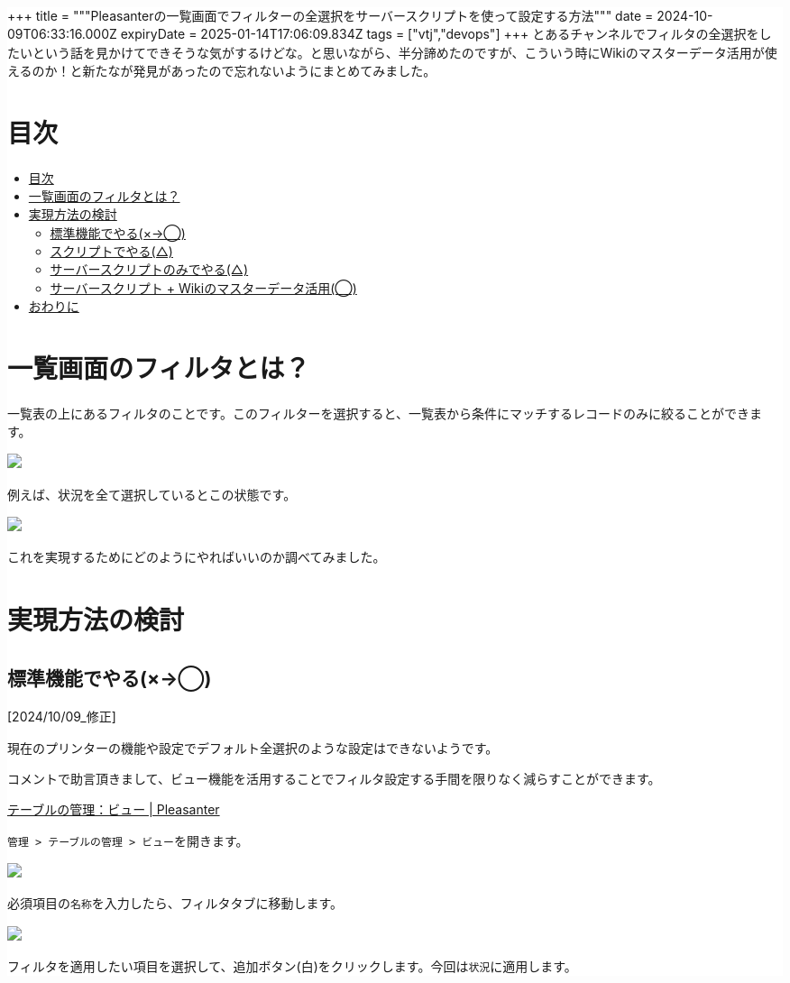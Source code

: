 +++
title = """Pleasanterの一覧画面でフィルターの全選択をサーバースクリプトを使って設定する方法"""
date = 2024-10-09T06:33:16.000Z
expiryDate = 2025-01-14T17:06:09.834Z
tags = ["vtj","devops"]
+++
とあるチャンネルでフィルタの全選択をしたいという話を見かけてできそうな気がするけどな。と思いながら、半分諦めたのですが、こういう時にWikiのマスターデータ活用が使えるのか！と新たなが発見があったので忘れないようにまとめてみました。

目次
==

*   [目次](#目次)
*   [一覧画面のフィルタとは？](#一覧画面のフィルタとは)
*   [実現方法の検討](#実現方法の検討)
    *   [標準機能でやる(×→◯)](#標準機能でやる)
    *   [スクリプトでやる(△)](#スクリプトでやる)
    *   [サーバースクリプトのみでやる(△)](#サーバースクリプトのみでやる)
    *   [サーバースクリプト + Wikiのマスターデータ活用(◯)](#サーバースクリプト--Wikiのマスターデータ活用)
*   [おわりに](#おわりに)

一覧画面のフィルタとは？
============

一覧表の上にあるフィルタのことです。このフィルターを選択すると、一覧表から条件にマッチするレコードのみに絞ることができます。

![](https://cdn-ak.f.st-hatena.com/images/fotolife/v/virtualtech/20241009/20241009153318.png)

例えば、状況を全て選択しているとこの状態です。

![](https://cdn-ak.f.st-hatena.com/images/fotolife/v/virtualtech/20241009/20241009153330.png)

これを実現するためにどのようにやればいいのか調べてみました。

実現方法の検討
=======

標準機能でやる(×→◯)
------------

\[2024/10/09\_修正\]

現在のプリンターの機能や設定でデフォルト全選択のような設定はできないようです。

コメントで助言頂きまして、ビュー機能を活用することでフィルタ設定する手間を限りなく減らすことができます。

[テーブルの管理：ビュー | Pleasanter](https://pleasanter.org/ja/manual/table-management-view)

`管理 > テーブルの管理 > ビュー`を開きます。

![](https://cdn-ak.f.st-hatena.com/images/fotolife/v/virtualtech/20241009/20241009204742.png)

必須項目の`名称`を入力したら、フィルタタブに移動します。

![](https://cdn-ak.f.st-hatena.com/images/fotolife/v/virtualtech/20241009/20241009204858.png)

フィルタを適用したい項目を選択して、追加ボタン(白)をクリックします。今回は`状況`に適用します。
